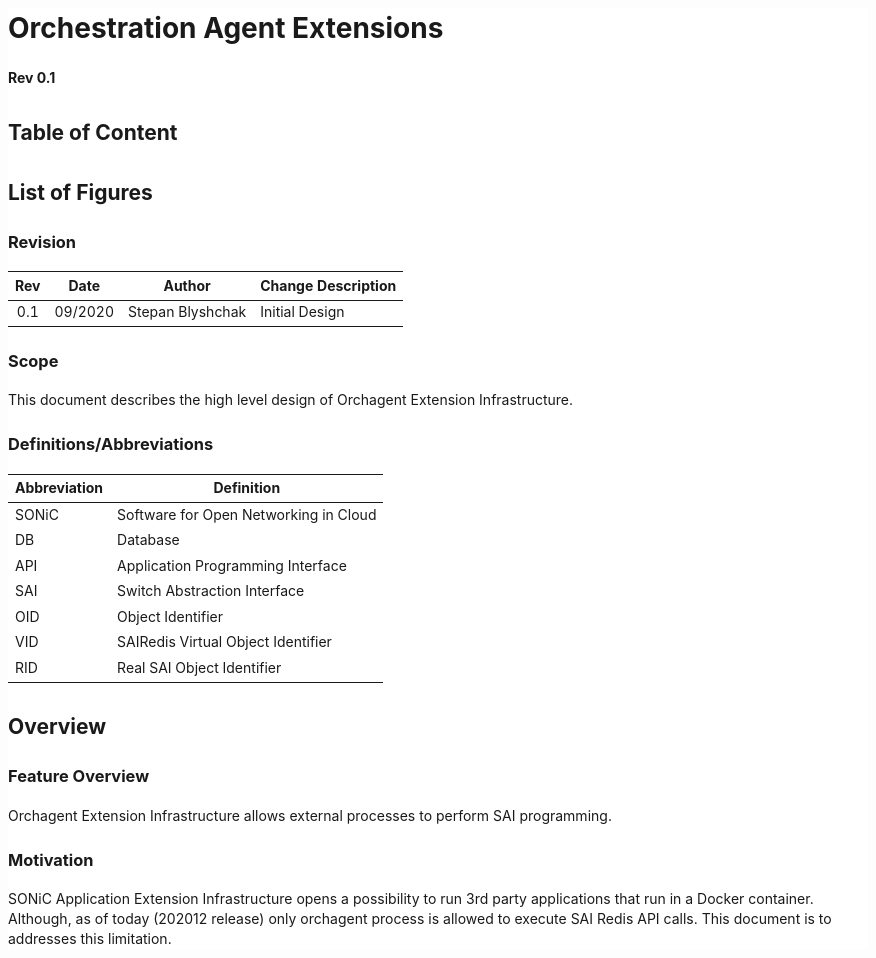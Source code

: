 
# Orchestration Agent Extensions


#### Rev 0.1


## Table of Content

## List of Figures

### Revision

|  Rev  |  Date   |      Author      | Change Description |
| :---: | :-----: | :--------------: | ------------------ |
|  0.1  | 09/2020 | Stepan Blyshchak | Initial Design     |

### Scope

This document describes the high level design of Orchagent Extension Infrastructure.

### Definitions/Abbreviations

| **Abbreviation** | **Definition**                        |
| ---------------- | ------------------------------------- |
| SONiC            | Software for Open Networking in Cloud |
| DB               | Database                              |
| API              | Application Programming Interface     |
| SAI              | Switch Abstraction Interface          |
| OID              | Object Identifier                     |
| VID              | SAIRedis Virtual Object Identifier    |
| RID              | Real SAI Object Identifier            |

## Overview


### Feature Overview

Orchagent Extension Infrastructure allows external processes to perform SAI programming.


### Motivation

SONiC Application Extension Infrastructure opens a possibility to run 3rd party applications that run in a Docker container.
Although, as of today (202012 release) only orchagent process is allowed to execute SAI Redis API calls.
This document is to addresses this limitation.
